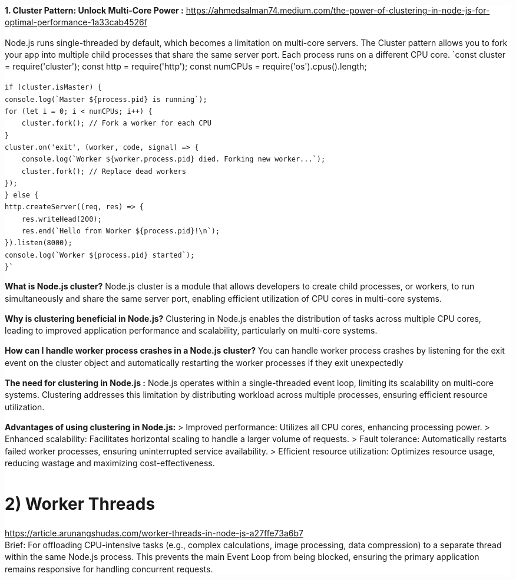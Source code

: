 **1. Cluster Pattern: Unlock Multi-Core Power :** 
https://ahmedsalman74.medium.com/the-power-of-clustering-in-node-js-for-optimal-performance-1a33cab4526f

Node.js runs single-threaded by default, which becomes a limitation on multi-core servers. 
The Cluster pattern allows you to fork your app into multiple child processes that share the same server port. Each process runs on a different CPU core.
    `const cluster = require('cluster');
    const http = require('http');
    const numCPUs = require('os').cpus().length;

    if (cluster.isMaster) {
    console.log(`Master ${process.pid} is running`);
    for (let i = 0; i < numCPUs; i++) {
        cluster.fork(); // Fork a worker for each CPU
    }
    cluster.on('exit', (worker, code, signal) => {
        console.log(`Worker ${worker.process.pid} died. Forking new worker...`);
        cluster.fork(); // Replace dead workers
    });
    } else {
    http.createServer((req, res) => {
        res.writeHead(200);
        res.end(`Hello from Worker ${process.pid}!\n`);
    }).listen(8000);
    console.log(`Worker ${process.pid} started`);
    }`

**What is Node.js cluster?**
Node.js cluster is a module that allows developers to create child processes, or workers, to run simultaneously and share the same server port, enabling efficient utilization of CPU cores in multi-core systems. 

**Why is clustering beneficial in Node.js?**
Clustering in Node.js enables the distribution of tasks across multiple CPU cores, leading to improved application performance and scalability, particularly on multi-core systems.

**How can I handle worker process crashes in a Node.js cluster?**
You can handle worker process crashes by listening for the exit event on the cluster object and automatically restarting the worker processes if they exit unexpectedly

**The need for clustering in Node.js :**
Node.js operates within a single-threaded event loop, limiting its scalability on multi-core systems. Clustering addresses this limitation by distributing workload across multiple processes, ensuring efficient resource utilization.

**Advantages of using clustering in Node.js:**
    > Improved performance: Utilizes all CPU cores, enhancing processing power.
    > Enhanced scalability: Facilitates horizontal scaling to handle a larger volume of requests.
    > Fault tolerance: Automatically restarts failed worker processes, ensuring uninterrupted service availability.
    > Efficient resource utilization: Optimizes resource usage, reducing wastage and maximizing cost-effectiveness.

# 2) Worker Threads
https://article.arunangshudas.com/worker-threads-in-node-js-a27ffe73a6b7  
Brief: For offloading CPU-intensive tasks (e.g., complex calculations, image processing, data compression) to a separate thread within the same Node.js process. This prevents the main Event Loop from being blocked, ensuring the primary application remains responsive for handling concurrent requests.
